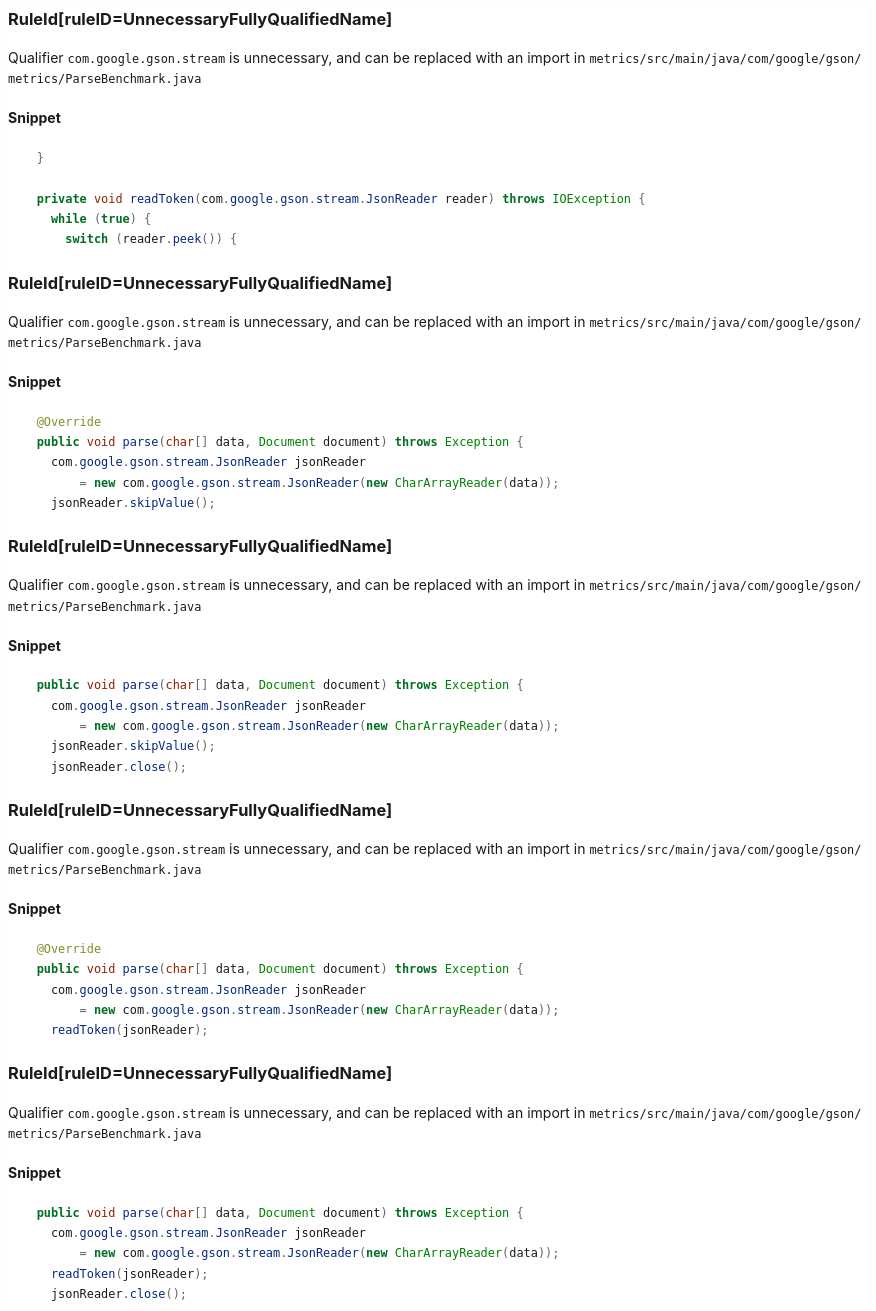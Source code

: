 ### RuleId[ruleID=UnnecessaryFullyQualifiedName]
Qualifier `com.google.gson.stream` is unnecessary, and can be replaced with an import
in `metrics/src/main/java/com/google/gson/metrics/ParseBenchmark.java`
#### Snippet
```java
    }

    private void readToken(com.google.gson.stream.JsonReader reader) throws IOException {
      while (true) {
        switch (reader.peek()) {
```

### RuleId[ruleID=UnnecessaryFullyQualifiedName]
Qualifier `com.google.gson.stream` is unnecessary, and can be replaced with an import
in `metrics/src/main/java/com/google/gson/metrics/ParseBenchmark.java`
#### Snippet
```java
    @Override
    public void parse(char[] data, Document document) throws Exception {
      com.google.gson.stream.JsonReader jsonReader
          = new com.google.gson.stream.JsonReader(new CharArrayReader(data));
      jsonReader.skipValue();
```

### RuleId[ruleID=UnnecessaryFullyQualifiedName]
Qualifier `com.google.gson.stream` is unnecessary, and can be replaced with an import
in `metrics/src/main/java/com/google/gson/metrics/ParseBenchmark.java`
#### Snippet
```java
    public void parse(char[] data, Document document) throws Exception {
      com.google.gson.stream.JsonReader jsonReader
          = new com.google.gson.stream.JsonReader(new CharArrayReader(data));
      jsonReader.skipValue();
      jsonReader.close();
```

### RuleId[ruleID=UnnecessaryFullyQualifiedName]
Qualifier `com.google.gson.stream` is unnecessary, and can be replaced with an import
in `metrics/src/main/java/com/google/gson/metrics/ParseBenchmark.java`
#### Snippet
```java
    @Override
    public void parse(char[] data, Document document) throws Exception {
      com.google.gson.stream.JsonReader jsonReader
          = new com.google.gson.stream.JsonReader(new CharArrayReader(data));
      readToken(jsonReader);
```

### RuleId[ruleID=UnnecessaryFullyQualifiedName]
Qualifier `com.google.gson.stream` is unnecessary, and can be replaced with an import
in `metrics/src/main/java/com/google/gson/metrics/ParseBenchmark.java`
#### Snippet
```java
    public void parse(char[] data, Document document) throws Exception {
      com.google.gson.stream.JsonReader jsonReader
          = new com.google.gson.stream.JsonReader(new CharArrayReader(data));
      readToken(jsonReader);
      jsonReader.close();
```

